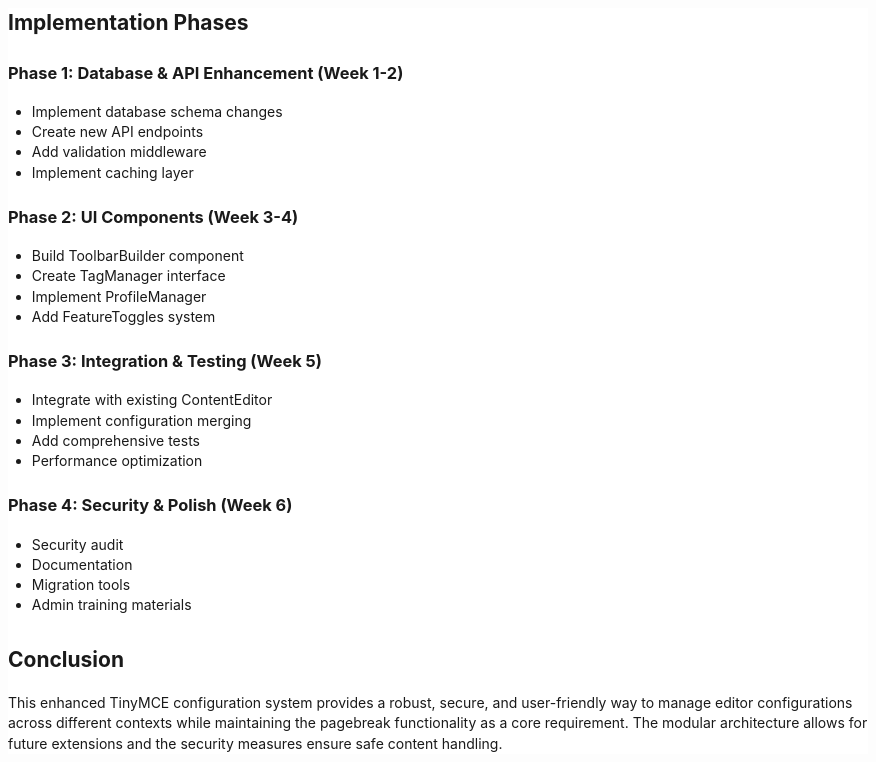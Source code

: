 ## Implementation Phases

### Phase 1: Database & API Enhancement (Week 1-2)
- Implement database schema changes
- Create new API endpoints
- Add validation middleware
- Implement caching layer

### Phase 2: UI Components (Week 3-4)
- Build ToolbarBuilder component
- Create TagManager interface
- Implement ProfileManager
- Add FeatureToggles system

### Phase 3: Integration & Testing (Week 5)
- Integrate with existing ContentEditor
- Implement configuration merging
- Add comprehensive tests
- Performance optimization

### Phase 4: Security & Polish (Week 6)
- Security audit
- Documentation
- Migration tools
- Admin training materials

## Conclusion

This enhanced TinyMCE configuration system provides a robust, secure, and user-friendly way to manage editor configurations across different contexts while maintaining the pagebreak functionality as a core requirement. The modular architecture allows for future extensions and the security measures ensure safe content handling.